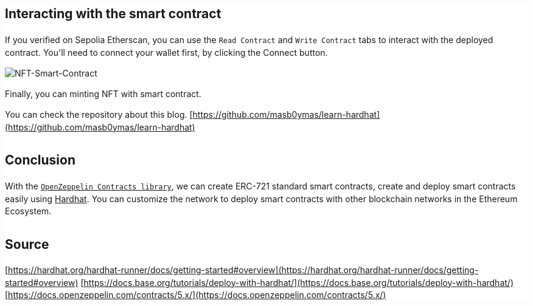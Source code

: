 ## Interacting with the smart contract

If you verified on Sepolia Etherscan, you can use the `Read Contract` and `Write Contract` tabs to interact with the deployed contract. You'll need to connect your wallet first, by clicking the Connect button.

![NFT-Smart-Contract](/static/blog/nft-smart-contract/nft-1.webp)

Finally, you can minting NFT with smart contract. 

You can check the repository about this blog. [https://github.com/masb0ymas/learn-hardhat](https://github.com/masb0ymas/learn-hardhat)

## Conclusion

With the [`OpenZeppelin Contracts library`](https://docs.openzeppelin.com/contracts/5.x/), we can create ERC-721 standard smart contracts, create and deploy smart contracts easily using [Hardhat](https://hardhat.org/hardhat-runner/docs/getting-started#installation). You can customize the network to deploy smart contracts with other blockchain networks in the Ethereum Ecosystem.

## Source
[https://hardhat.org/hardhat-runner/docs/getting-started#overview](https://hardhat.org/hardhat-runner/docs/getting-started#overview)
[https://docs.base.org/tutorials/deploy-with-hardhat/](https://docs.base.org/tutorials/deploy-with-hardhat/)
[https://docs.openzeppelin.com/contracts/5.x/](https://docs.openzeppelin.com/contracts/5.x/)